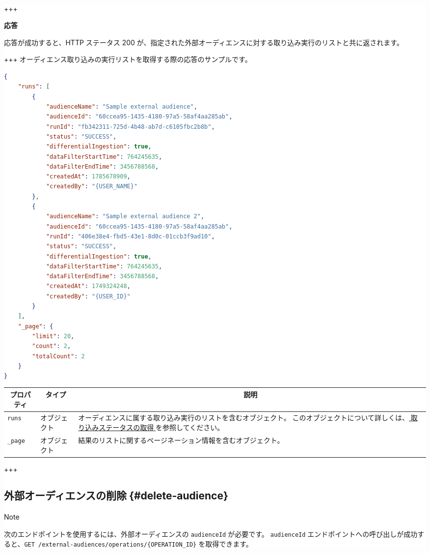 +++

**応答**

応答が成功すると、HTTP ステータス 200 が、指定された外部オーディエンスに対する取り込み実行のリストと共に返されます。

+++ オーディエンス取り込みの実行リストを取得する際の応答のサンプルです。

```json
{
    "runs": [
        {
            "audienceName": "Sample external audience",
            "audienceId": "60ccea95-1435-4180-97a5-58af4aa285ab",
            "runId": "fb342311-725d-4b48-ab7d-c6105fbc2b8b",
            "status": "SUCCESS",
            "differentialIngestion": true,
            "dataFilterStartTime": 764245635,
            "dataFilterEndTime": 3456788568,
            "createdAt": 1785678909,
            "createdBy": "{USER_NAME}"
        },
        {
            "audienceName": "Sample external audience 2",
            "audienceId": "60ccea95-1435-4180-97a5-58af4aa285ab",
            "runId": "406e38e4-fbd5-43e1-8d0c-01ccb3f9ad10",
            "status": "SUCCESS",
            "differentialIngestion": true,
            "dataFilterStartTime": 764245635,
            "dataFilterEndTime": 3456788568,
            "createdAt": 1749324248,
            "createdBy": "{USER_ID}"
        }
    ],
    "_page": {
        "limit": 20,
        "count": 2,
        "totalCount": 2
    }
}
```

| プロパティ | タイプ | 説明 |
| -------- | ---- | ----------- |
| `runs` | オブジェクト | オーディエンスに属する取り込み実行のリストを含むオブジェクト。 このオブジェクトについて詳しくは、[ 取り込みステータスの取得 ](#retrieve-ingestion-status) を参照してください。 |
| `_page` | オブジェクト | 結果のリストに関するページネーション情報を含むオブジェクト。 |

+++

## 外部オーディエンスの削除 {#delete-audience}

>[!NOTE]
>
>次のエンドポイントを使用するには、外部オーディエンスの `audienceId` が必要です。 `audienceId` エンドポイントへの呼び出しが成功すると、`GET /external-audiences/operations/{OPERATION_ID}` を取得できます。
